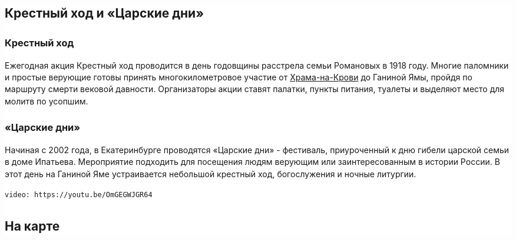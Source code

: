 
## Крестный ход и «Царские дни»

### Крестный ход
Ежегодная акция Крестный ход проводится в день годовщины расстрела семьи Романовых в 1918 году. Многие паломники и простые верующие готовы принять многокилометровое участие от [Храма-на-Крови](https://we-travel.today/rossiya/sverdlovskaya-oblast/hram-na-krovi-v-ekaterinburge/) до Ганиной Ямы, пройдя по маршруту смерти вековой давности. Организаторы акции ставят палатки, пункты питания, туалеты и выделяют место для молитв по усопшим.

### «Царские дни»
Начиная с 2002 года, в Екатеринбурге проводятся «Царские дни» - фестиваль, приуроченный к дню гибели царской семьи в доме Ипатьева. Мероприятие подходить для посещения людям верующим или заинтересованным в истории России. В этот день на Ганиной Яме устраивается небольшой крестный ход, богослужения и ночные литургии.

`video: https://youtu.be/OmGEGWJGR64`


## На карте





















